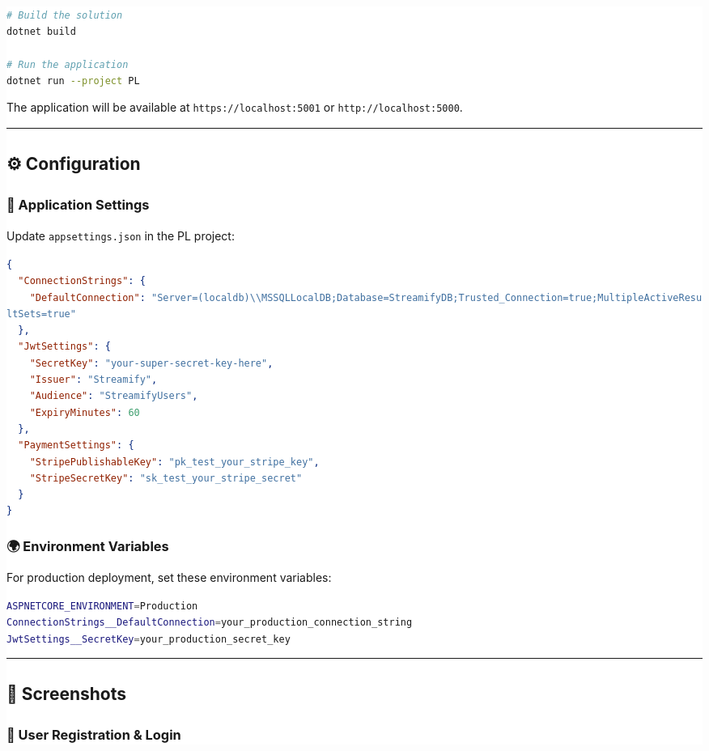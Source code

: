 ```bash
# Build the solution
dotnet build

# Run the application
dotnet run --project PL
```

The application will be available at `https://localhost:5001` or `http://localhost:5000`.

---

## ⚙️ Configuration

### 🔧 Application Settings

Update `appsettings.json` in the PL project:

```json
{
  "ConnectionStrings": {
    "DefaultConnection": "Server=(localdb)\\MSSQLLocalDB;Database=StreamifyDB;Trusted_Connection=true;MultipleActiveResultSets=true"
  },
  "JwtSettings": {
    "SecretKey": "your-super-secret-key-here",
    "Issuer": "Streamify",
    "Audience": "StreamifyUsers",
    "ExpiryMinutes": 60
  },
  "PaymentSettings": {
    "StripePublishableKey": "pk_test_your_stripe_key",
    "StripeSecretKey": "sk_test_your_stripe_secret"
  }
}
```

### 🌍 Environment Variables

For production deployment, set these environment variables:

```bash
ASPNETCORE_ENVIRONMENT=Production
ConnectionStrings__DefaultConnection=your_production_connection_string
JwtSettings__SecretKey=your_production_secret_key
```

---


## 📱 Screenshots

### 👤 User Registration & Login
